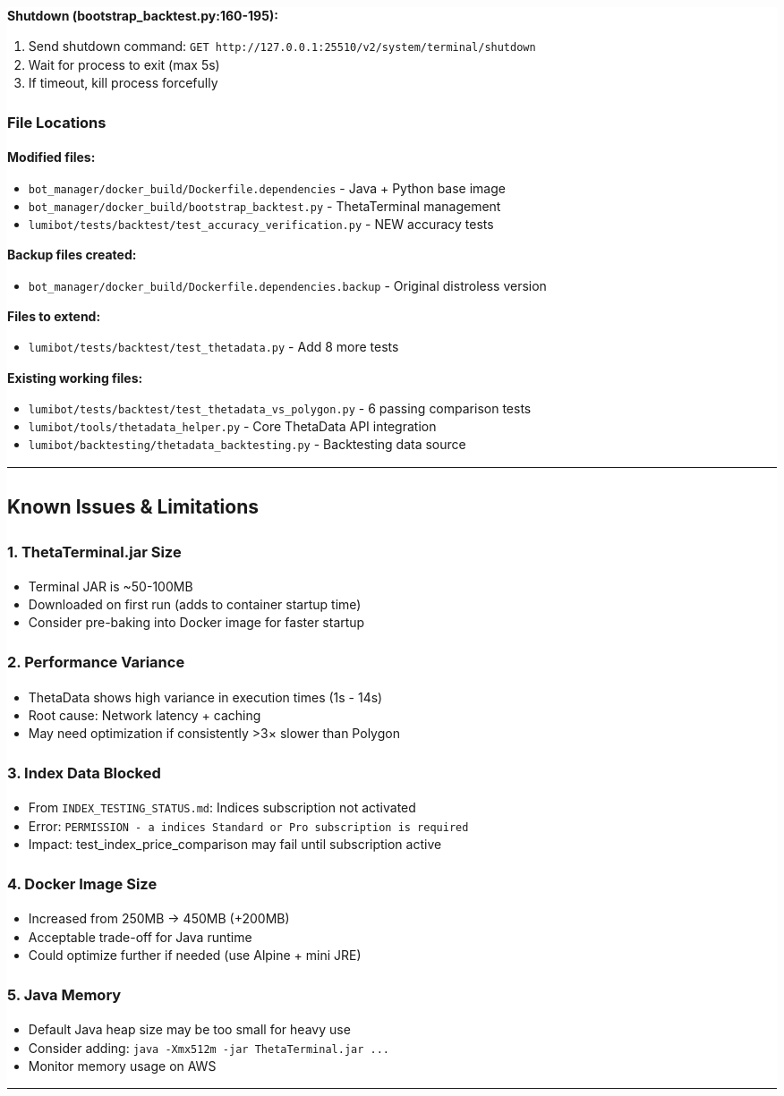 **Shutdown (bootstrap_backtest.py:160-195):**
1. Send shutdown command: `GET http://127.0.0.1:25510/v2/system/terminal/shutdown`
2. Wait for process to exit (max 5s)
3. If timeout, kill process forcefully

### File Locations

**Modified files:**
- `bot_manager/docker_build/Dockerfile.dependencies` - Java + Python base image
- `bot_manager/docker_build/bootstrap_backtest.py` - ThetaTerminal management
- `lumibot/tests/backtest/test_accuracy_verification.py` - NEW accuracy tests

**Backup files created:**
- `bot_manager/docker_build/Dockerfile.dependencies.backup` - Original distroless version

**Files to extend:**
- `lumibot/tests/backtest/test_thetadata.py` - Add 8 more tests

**Existing working files:**
- `lumibot/tests/backtest/test_thetadata_vs_polygon.py` - 6 passing comparison tests
- `lumibot/tools/thetadata_helper.py` - Core ThetaData API integration
- `lumibot/backtesting/thetadata_backtesting.py` - Backtesting data source

---

## Known Issues & Limitations

### 1. ThetaTerminal.jar Size
- Terminal JAR is ~50-100MB
- Downloaded on first run (adds to container startup time)
- Consider pre-baking into Docker image for faster startup

### 2. Performance Variance
- ThetaData shows high variance in execution times (1s - 14s)
- Root cause: Network latency + caching
- May need optimization if consistently >3× slower than Polygon

### 3. Index Data Blocked
- From `INDEX_TESTING_STATUS.md`: Indices subscription not activated
- Error: `PERMISSION - a indices Standard or Pro subscription is required`
- Impact: test_index_price_comparison may fail until subscription active

### 4. Docker Image Size
- Increased from 250MB → 450MB (+200MB)
- Acceptable trade-off for Java runtime
- Could optimize further if needed (use Alpine + mini JRE)

### 5. Java Memory
- Default Java heap size may be too small for heavy use
- Consider adding: `java -Xmx512m -jar ThetaTerminal.jar ...`
- Monitor memory usage on AWS

---